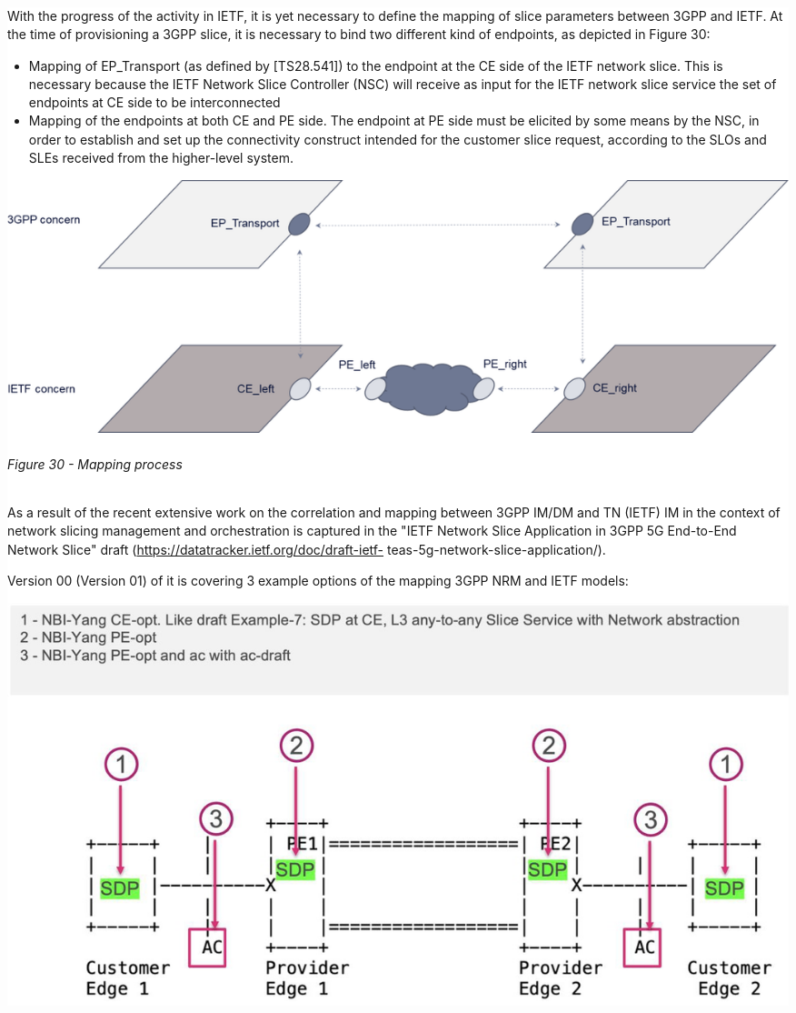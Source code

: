 With the progress of the activity in IETF, it is yet necessary to define the mapping of slice parameters between 3GPP and IETF. At the time of provisioning a 3GPP slice, it is necessary to bind two different kind of endpoints, as depicted in Figure 30:

* Mapping of EP\_Transport (as defined by [TS28.541]) to the endpoint at the CE side of the IETF network slice. This is necessary because the IETF Network Slice Controller (NSC) will receive as input for the IETF network slice service the set of endpoints at CE side to be interconnected
* Mapping of the endpoints at both CE and PE side. The endpoint at PE side must be elicited by some means by the NSC, in order to establish and set up the connectivity construct intended for the customer slice request, according to the SLOs and SLEs received from the higher-level system.

![Imagen que contiene Mapa  Descripcion generada automaticamente](../assets/images/e3431542562c.png)

###### Figure 30 - Mapping process

As a result of the recent extensive work on the correlation and mapping between 3GPP IM/DM and TN (IETF) IM in the context of network slicing management and orchestration is captured in the "IETF Network Slice Application in 3GPP 5G End-to-End Network Slice" draft (https://datatracker.ietf.org/doc/draft-ietf- teas-5g-network-slice-application/).

Version 00 (Version 01) of it is covering 3 example options of the mapping 3GPP NRM and IETF models:

![A picture containing text, diagram, screenshot, line  Description automatically generated](../assets/images/61ccde2d1b8c.jpg)

